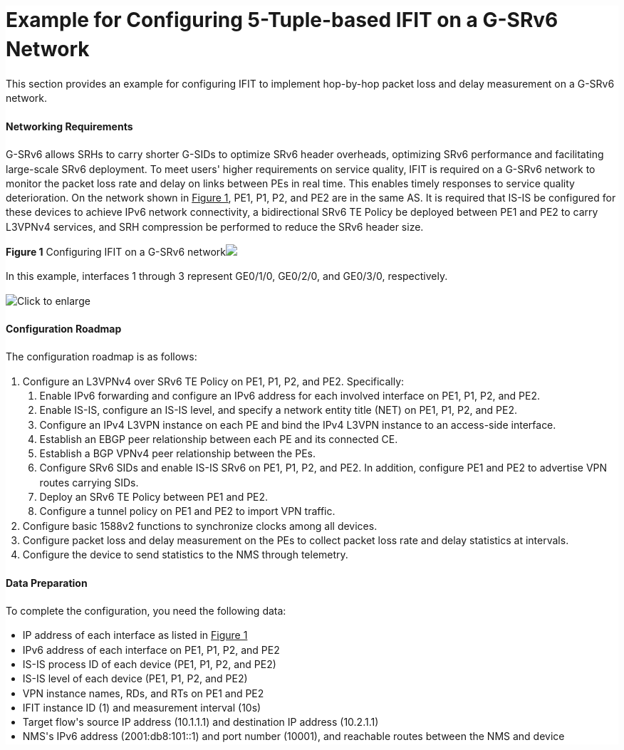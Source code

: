 Example for Configuring 5-Tuple-based IFIT on a G-SRv6 Network
==============================================================

This section provides an example for configuring IFIT to implement hop-by-hop packet loss and delay measurement on a G-SRv6 network.

#### Networking Requirements

G-SRv6 allows SRHs to carry shorter G-SIDs to optimize SRv6 header overheads, optimizing SRv6 performance and facilitating large-scale SRv6 deployment. To meet users' higher requirements on service quality, IFIT is required on a G-SRv6 network to monitor the packet loss rate and delay on links between PEs in real time. This enables timely responses to service quality deterioration. On the network shown in [Figure 1](#EN-US_TASK_0000001277072981__fig3691666259), PE1, P1, P2, and PE2 are in the same AS. It is required that IS-IS be configured for these devices to achieve IPv6 network connectivity, a bidirectional SRv6 TE Policy be deployed between PE1 and PE2 to carry L3VPNv4 services, and SRH compression be performed to reduce the SRv6 header size.

**Figure 1** Configuring IFIT on a G-SRv6 network![](../../../../public_sys-resources/note_3.0-en-us.png) 

In this example, interfaces 1 through 3 represent GE0/1/0, GE0/2/0, and GE0/3/0, respectively.


  
![](figure/en-us_image_0000001430598013.png "Click to enlarge")

#### Configuration Roadmap

The configuration roadmap is as follows:

1. Configure an L3VPNv4 over SRv6 TE Policy on PE1, P1, P2, and PE2. Specifically:
   1. Enable IPv6 forwarding and configure an IPv6 address for each involved interface on PE1, P1, P2, and PE2.
   2. Enable IS-IS, configure an IS-IS level, and specify a network entity title (NET) on PE1, P1, P2, and PE2.
   3. Configure an IPv4 L3VPN instance on each PE and bind the IPv4 L3VPN instance to an access-side interface.
   4. Establish an EBGP peer relationship between each PE and its connected CE.
   5. Establish a BGP VPNv4 peer relationship between the PEs.
   6. Configure SRv6 SIDs and enable IS-IS SRv6 on PE1, P1, P2, and PE2. In addition, configure PE1 and PE2 to advertise VPN routes carrying SIDs.
   7. Deploy an SRv6 TE Policy between PE1 and PE2.
   8. Configure a tunnel policy on PE1 and PE2 to import VPN traffic.
2. Configure basic 1588v2 functions to synchronize clocks among all devices.
3. Configure packet loss and delay measurement on the PEs to collect packet loss rate and delay statistics at intervals.
4. Configure the device to send statistics to the NMS through telemetry.


#### Data Preparation

To complete the configuration, you need the following data:

* IP address of each interface as listed in [Figure 1](#EN-US_TASK_0000001277072981__fig3691666259)
* IPv6 address of each interface on PE1, P1, P2, and PE2
* IS-IS process ID of each device (PE1, P1, P2, and PE2)
* IS-IS level of each device (PE1, P1, P2, and PE2)
* VPN instance names, RDs, and RTs on PE1 and PE2
* IFIT instance ID (1) and measurement interval (10s)
* Target flow's source IP address (10.1.1.1) and destination IP address (10.2.1.1)
* NMS's IPv6 address (2001:db8:101::1) and port number (10001), and reachable routes between the NMS and device

